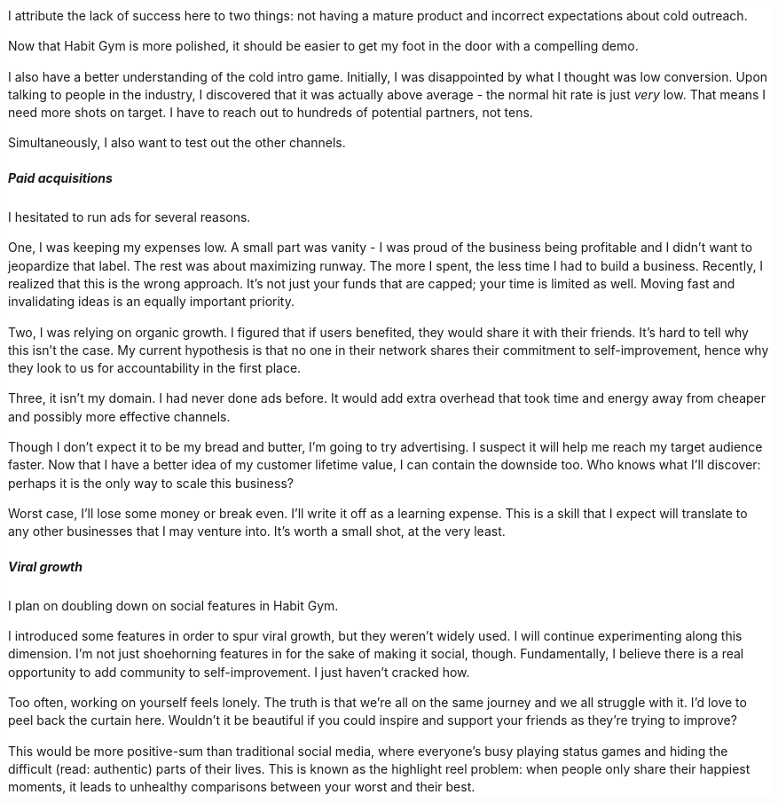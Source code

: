 I attribute the lack of success here to two things: not having a mature product and incorrect expectations about cold outreach.

Now that Habit Gym is more polished, it should be easier to get my foot in the door with a compelling demo.

I also have a better understanding of the cold intro game. Initially, I was disappointed by what I thought was low conversion. Upon talking to people in the industry, I discovered that it was actually above average - the normal hit rate is just *very* low. That means I need more shots on target. I have to reach out to hundreds of potential partners, not tens.

Simultaneously, I also want to test out the other channels.

##### Paid acquisitions

I hesitated to run ads for several reasons.

One, I was keeping my expenses low. A small part was vanity - I was proud of the business being profitable and I didn’t want to jeopardize that label. The rest was about maximizing runway. The more I spent, the less time I had to build a business. Recently, I realized that this is the wrong approach. It’s not just your funds that are capped; your time is limited as well. Moving fast and invalidating ideas is an equally important priority.

Two, I was relying on organic growth. I figured that if users benefited, they would share it with their friends. It’s hard to tell why this isn’t the case. My current hypothesis is that no one in their network shares their commitment to self-improvement, hence why they look to us for accountability in the first place.

Three, it isn’t my domain. I had never done ads before. It would add extra overhead that took time and energy away from cheaper and possibly more effective channels.

Though I don’t expect it to be my bread and butter, I’m going to try advertising. I suspect it will help me reach my target audience faster. Now that I have a better idea of my customer lifetime value, I can contain the downside too. Who knows what I’ll discover: perhaps it is the only way to scale this business?

Worst case, I’ll lose some money or break even. I’ll write it off as a learning expense. This is a skill that I expect will translate to any other businesses that I may venture into. It’s worth a small shot, at the very least.

##### Viral growth

I plan on doubling down on social features in Habit Gym.

I introduced some features in order to spur viral growth, but they weren’t widely used. I will continue experimenting along this dimension. I’m not just shoehorning features in for the sake of making it social, though. Fundamentally, I believe there is a real opportunity to add community to self-improvement. I just haven’t cracked how.

Too often, working on yourself feels lonely. The truth is that we’re all on the same journey and we all struggle with it. I’d love to peel back the curtain here. Wouldn’t it be beautiful if you could inspire and support your friends as they’re trying to improve?

This would be more positive-sum than traditional social media, where everyone’s busy playing status games and hiding the difficult (read: authentic) parts of their lives. This is known as the highlight reel problem: when people only share their happiest moments, it leads to unhealthy comparisons between your worst and their best.
